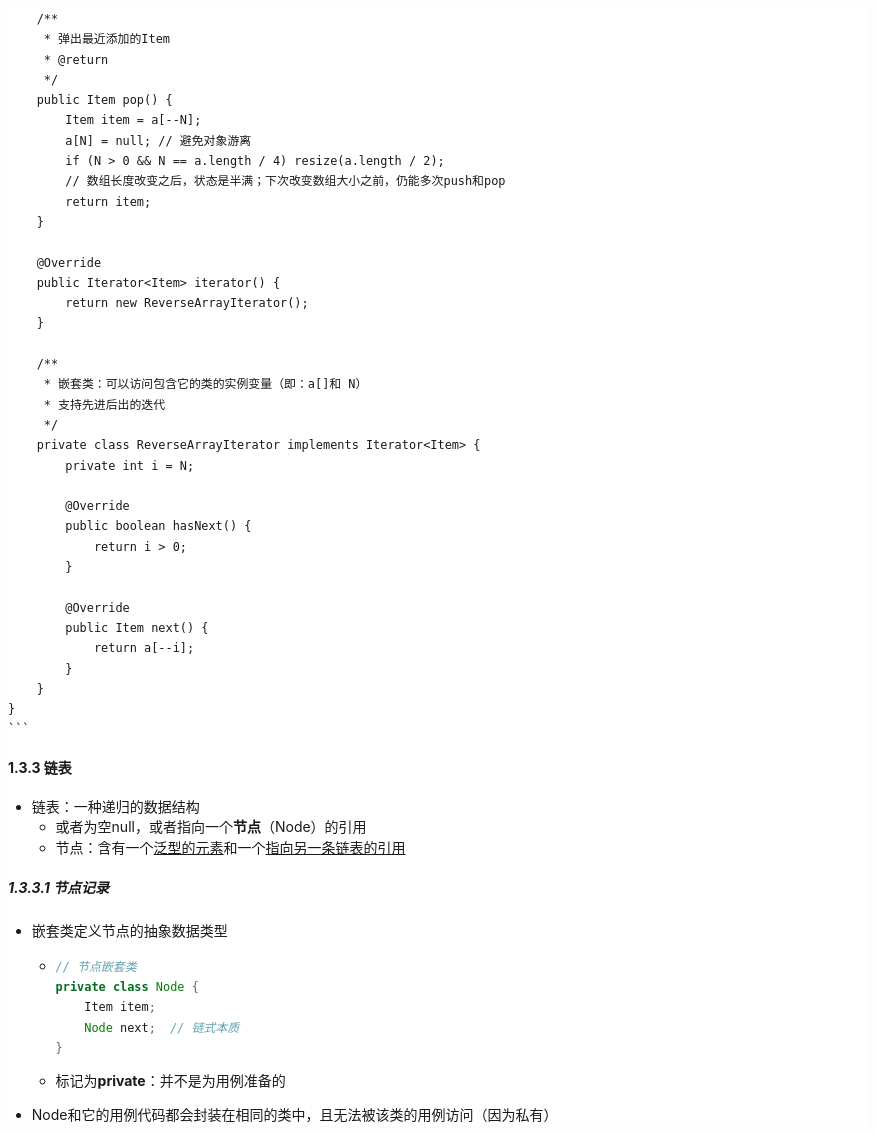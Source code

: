         /**
         * 弹出最近添加的Item
         * @return
         */
        public Item pop() {
            Item item = a[--N];
            a[N] = null; // 避免对象游离
            if (N > 0 && N == a.length / 4) resize(a.length / 2);
            // 数组长度改变之后，状态是半满；下次改变数组大小之前，仍能多次push和pop
            return item;
        }
    
        @Override
        public Iterator<Item> iterator() {
            return new ReverseArrayIterator();
        }
    
        /**
         * 嵌套类：可以访问包含它的类的实例变量（即：a[]和 N）
         * 支持先进后出的迭代
         */
        private class ReverseArrayIterator implements Iterator<Item> {
            private int i = N;
    
            @Override
            public boolean hasNext() {
                return i > 0;
            }
    
            @Override
            public Item next() {
                return a[--i];
            }
        }
    }
    ```

#### 1.3.3 链表

- 链表：一种递归的数据结构
  - 或者为空null，或者指向一个**节点**（Node）的引用
  - 节点：含有一个<u>泛型的元素</u>和一个<u>指向另一条链表的引用</u>

##### 1.3.3.1 节点记录

- 嵌套类定义节点的抽象数据类型

  - ```java
    // 节点嵌套类
    private class Node {
        Item item;
        Node next;  // 链式本质
    }
    ```

  - 标记为**private**：并不是为用例准备的

- Node和它的用例代码都会封装在相同的类中，且无法被该类的用例访问（因为私有）